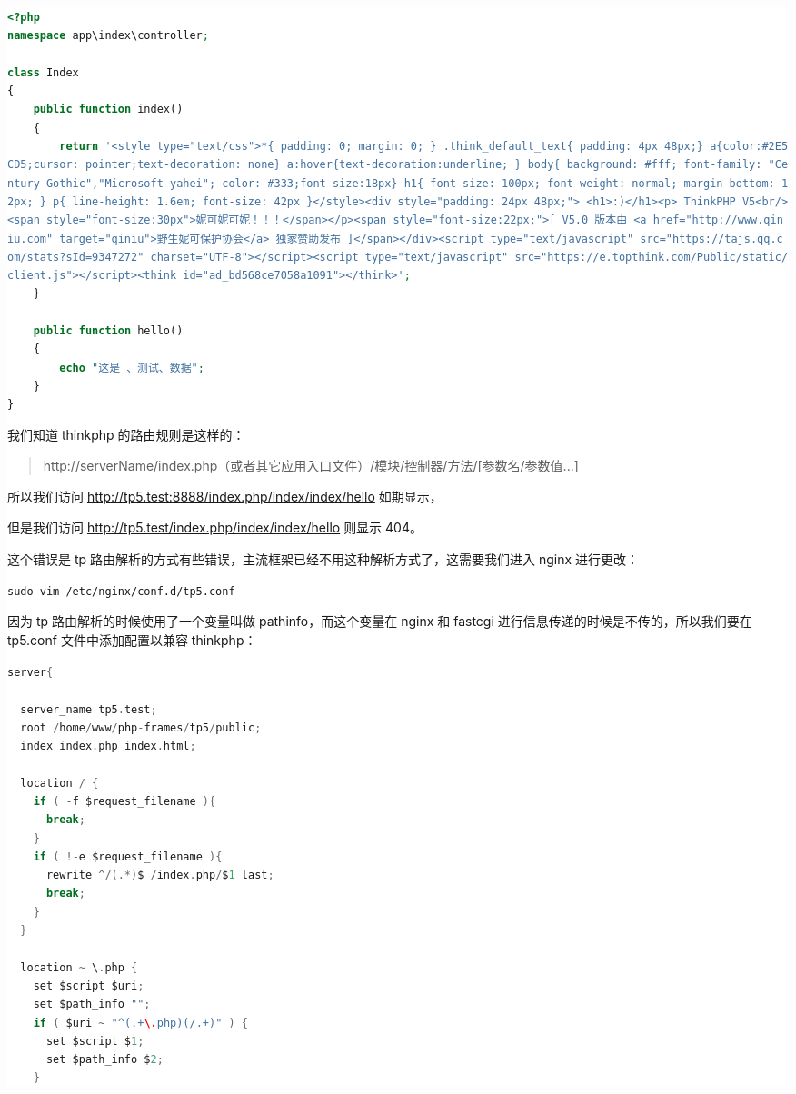 ```php
<?php
namespace app\index\controller;

class Index
{
    public function index()
    {
        return '<style type="text/css">*{ padding: 0; margin: 0; } .think_default_text{ padding: 4px 48px;} a{color:#2E5CD5;cursor: pointer;text-decoration: none} a:hover{text-decoration:underline; } body{ background: #fff; font-family: "Century Gothic","Microsoft yahei"; color: #333;font-size:18px} h1{ font-size: 100px; font-weight: normal; margin-bottom: 12px; } p{ line-height: 1.6em; font-size: 42px }</style><div style="padding: 24px 48px;"> <h1>:)</h1><p> ThinkPHP V5<br/><span style="font-size:30px">妮可妮可妮！！！</span></p><span style="font-size:22px;">[ V5.0 版本由 <a href="http://www.qiniu.com" target="qiniu">野生妮可保护协会</a> 独家赞助发布 ]</span></div><script type="text/javascript" src="https://tajs.qq.com/stats?sId=9347272" charset="UTF-8"></script><script type="text/javascript" src="https://e.topthink.com/Public/static/client.js"></script><think id="ad_bd568ce7058a1091"></think>';
    }

    public function hello()
    {
        echo "这是 、测试、数据";
    }
}

```

我们知道 thinkphp 的路由规则是这样的：

> http://serverName/index.php（或者其它应用入口文件）/模块/控制器/方法/[参数名/参数值...]

所以我们访问 http://tp5.test:8888/index.php/index/index/hello 如期显示，

但是我们访问 http://tp5.test/index.php/index/index/hello 则显示 404。

这个错误是 tp 路由解析的方式有些错误，主流框架已经不用这种解析方式了，这需要我们进入 nginx 进行更改：

```shell
sudo vim /etc/nginx/conf.d/tp5.conf
```

因为 tp 路由解析的时候使用了一个变量叫做 pathinfo，而这个变量在 nginx 和 fastcgi 进行信息传递的时候是不传的，所以我们要在 tp5.conf 文件中添加配置以兼容 thinkphp：

```c
server{

  server_name tp5.test;
  root /home/www/php-frames/tp5/public;
  index index.php index.html;

  location / {
    if ( -f $request_filename ){
      break;
    }
    if ( !-e $request_filename ){
      rewrite ^/(.*)$ /index.php/$1 last;
      break;
    }
  }

  location ~ \.php {
    set $script $uri;
    set $path_info "";
    if ( $uri ~ "^(.+\.php)(/.+)" ) {
      set $script $1;
      set $path_info $2;
    }
```